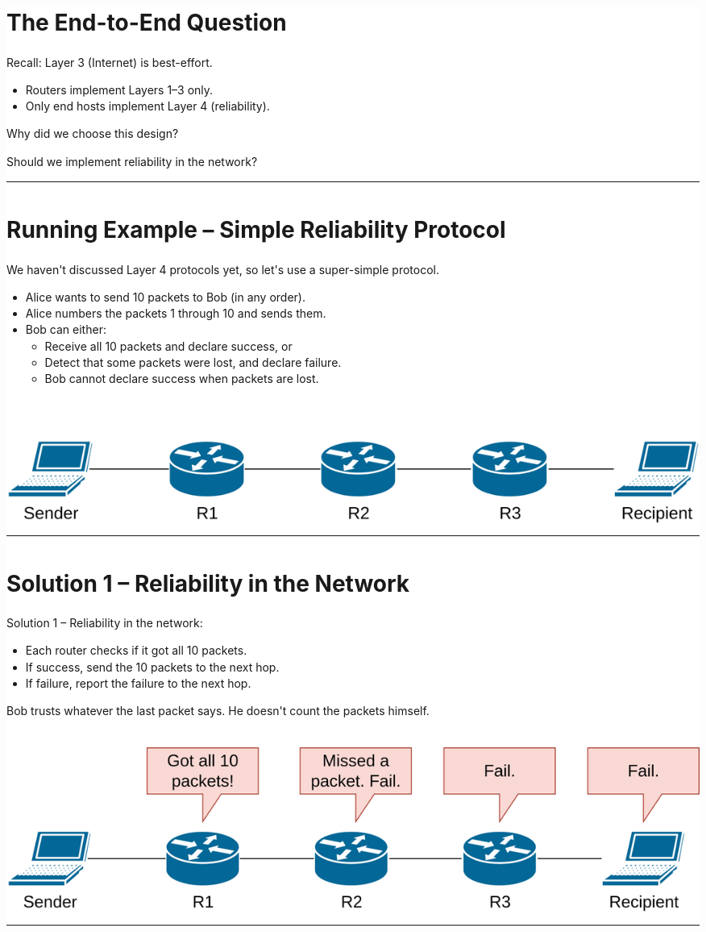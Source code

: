 # The End-to-End Question

Recall: Layer 3 (Internet) is best-effort.

- Routers implement Layers 1–3 only.
- Only end hosts implement Layer 4 (reliability).

Why did we choose this design?

Should we implement reliability in the network?

---

# Running Example – Simple Reliability Protocol

We haven't discussed Layer 4 protocols yet, so let's use a super-simple protocol.

- Alice wants to send 10 packets to Bob (in any order).
- Alice numbers the packets 1 through 10 and sends them.
- Bob can either:
  - Receive all 10 packets and declare success, or
  - Detect that some packets were lost, and declare failure.
  - Bob cannot declare success when packets are lost.

<img src="./images/l1-e-to-e1.png" width="100%" style="vertical-align: top; margin-top: 50px;">

---

# Solution 1 – Reliability in the Network

Solution 1 – Reliability in the network:

- Each router checks if it got all 10 packets.
- If success, send the 10 packets to the next hop.
- If failure, report the failure to the next hop.

Bob trusts whatever the last packet says. He doesn't count the packets himself.

<img src="./images/l1-e-to-e2.png" width="100%" style="vertical-align: top; margin-top: 20px;">

---